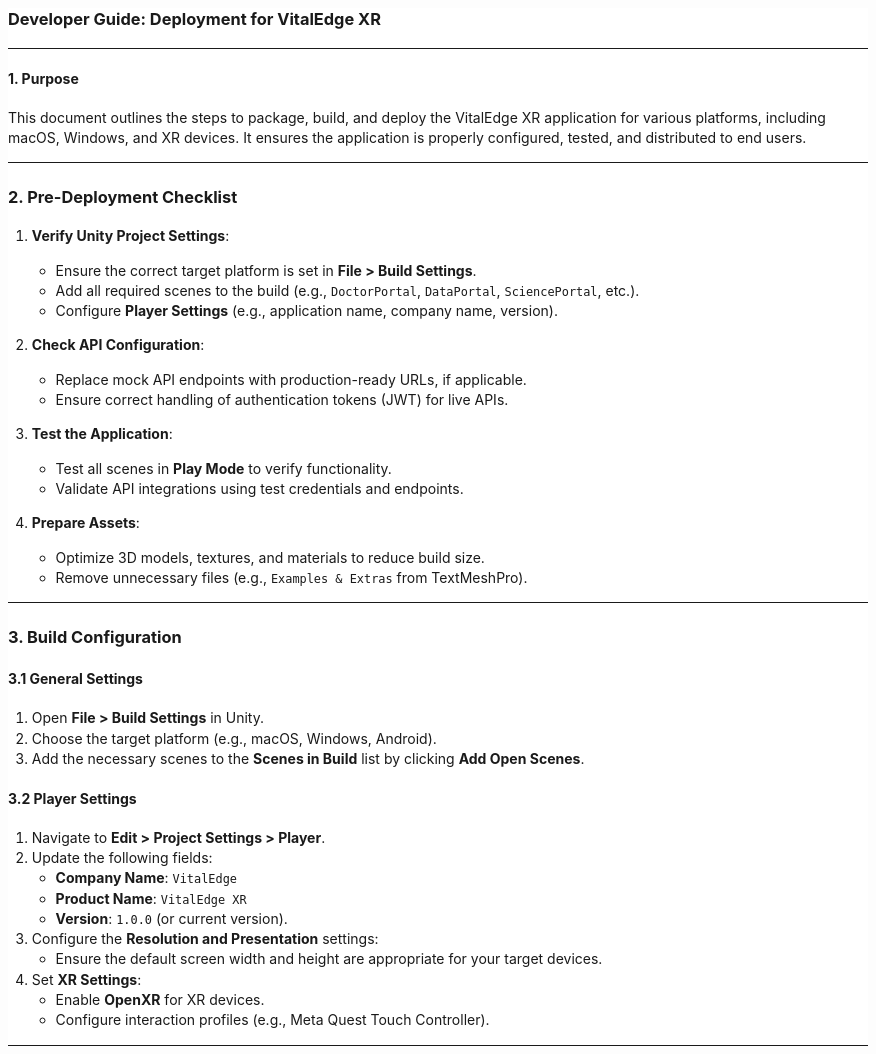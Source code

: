 ### **Developer Guide: Deployment for VitalEdge XR**

---

#### **1. Purpose**
This document outlines the steps to package, build, and deploy the VitalEdge XR application for various platforms, including macOS, Windows, and XR devices. It ensures the application is properly configured, tested, and distributed to end users.

---

### **2. Pre-Deployment Checklist**

1. **Verify Unity Project Settings**:
   - Ensure the correct target platform is set in **File > Build Settings**.
   - Add all required scenes to the build (e.g., `DoctorPortal`, `DataPortal`, `SciencePortal`, etc.).
   - Configure **Player Settings** (e.g., application name, company name, version).

2. **Check API Configuration**:
   - Replace mock API endpoints with production-ready URLs, if applicable.
   - Ensure correct handling of authentication tokens (JWT) for live APIs.

3. **Test the Application**:
   - Test all scenes in **Play Mode** to verify functionality.
   - Validate API integrations using test credentials and endpoints.

4. **Prepare Assets**:
   - Optimize 3D models, textures, and materials to reduce build size.
   - Remove unnecessary files (e.g., `Examples & Extras` from TextMeshPro).

---

### **3. Build Configuration**

#### **3.1 General Settings**
1. Open **File > Build Settings** in Unity.
2. Choose the target platform (e.g., macOS, Windows, Android).
3. Add the necessary scenes to the **Scenes in Build** list by clicking **Add Open Scenes**.

#### **3.2 Player Settings**
1. Navigate to **Edit > Project Settings > Player**.
2. Update the following fields:
   - **Company Name**: `VitalEdge`
   - **Product Name**: `VitalEdge XR`
   - **Version**: `1.0.0` (or current version).
3. Configure the **Resolution and Presentation** settings:
   - Ensure the default screen width and height are appropriate for your target devices.
4. Set **XR Settings**:
   - Enable **OpenXR** for XR devices.
   - Configure interaction profiles (e.g., Meta Quest Touch Controller).

---
